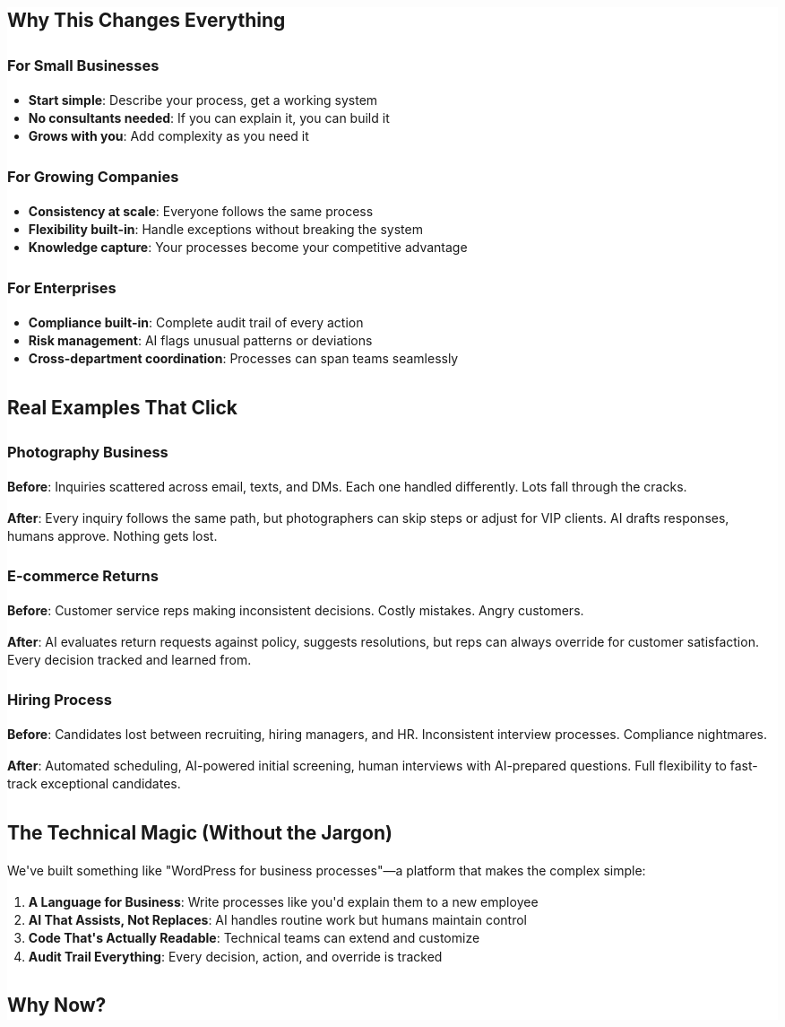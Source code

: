 ## Why This Changes Everything

### For Small Businesses
- **Start simple**: Describe your process, get a working system
- **No consultants needed**: If you can explain it, you can build it
- **Grows with you**: Add complexity as you need it

### For Growing Companies  
- **Consistency at scale**: Everyone follows the same process
- **Flexibility built-in**: Handle exceptions without breaking the system
- **Knowledge capture**: Your processes become your competitive advantage

### For Enterprises
- **Compliance built-in**: Complete audit trail of every action
- **Risk management**: AI flags unusual patterns or deviations
- **Cross-department coordination**: Processes can span teams seamlessly

## Real Examples That Click

### Photography Business
**Before**: Inquiries scattered across email, texts, and DMs. Each one handled differently. Lots fall through the cracks.

**After**: Every inquiry follows the same path, but photographers can skip steps or adjust for VIP clients. AI drafts responses, humans approve. Nothing gets lost.

### E-commerce Returns
**Before**: Customer service reps making inconsistent decisions. Costly mistakes. Angry customers.

**After**: AI evaluates return requests against policy, suggests resolutions, but reps can always override for customer satisfaction. Every decision tracked and learned from.

### Hiring Process
**Before**: Candidates lost between recruiting, hiring managers, and HR. Inconsistent interview processes. Compliance nightmares.

**After**: Automated scheduling, AI-powered initial screening, human interviews with AI-prepared questions. Full flexibility to fast-track exceptional candidates.

## The Technical Magic (Without the Jargon)

We've built something like "WordPress for business processes"—a platform that makes the complex simple:

1. **A Language for Business**: Write processes like you'd explain them to a new employee
2. **AI That Assists, Not Replaces**: AI handles routine work but humans maintain control
3. **Code That's Actually Readable**: Technical teams can extend and customize
4. **Audit Trail Everything**: Every decision, action, and override is tracked

## Why Now?
